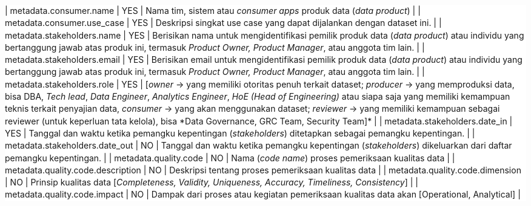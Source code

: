 | metadata.consumer.name                           | YES      | Nama tim, sistem atau _consumer apps_ produk data (_data product_)                                                                                                                                                                                                                                                                                                                                                                                   |
| metadata.consumer.use_case                       | YES      | Deskripsi singkat use case yang dapat dijalankan dengan dataset ini.                                                                                                                                                                                                                                                                                                                                                                                 |
| metadata.stakeholders.name                       | YES      | Berisikan nama untuk mengidentifikasi pemilik produk data (_data product_) atau individu yang bertanggung jawab atas produk ini, termasuk _Product Owner, Product Manager_, atau anggota tim lain.                                                                                                                                                                                                                                                   |
| metadata.stakeholders.email                      | YES      | Berisikan email untuk mengidentifikasi pemilik produk data (_data product_) atau individu yang bertanggung jawab atas produk ini, termasuk _Product Owner, Product Manager_, atau anggota tim lain.                                                                                                                                                                                                                                                  |
| metadata.stakeholders.role                       | YES      | [*owner* -> yang memiliki otoritas penuh terkait dataset; *producer* -> yang memproduksi data, bisa DBA, *Tech lead*, *Data Engineer*, *Analytics Engineer*, *HoE (Head of Engineering)* atau siapa saja yang memiliki kemampuan teknis terkait penyajian data, *consumer* -> yang akan menggunakan dataset; *reviewer* -> yang memiliki kemampuan sebagai reviewer (untuk keperluan tata kelola), bisa *Data Governance, GRC Team, Security Team]\* |
| metadata.stakeholders.date_in                    | YES      | Tanggal dan waktu ketika pemangku kepentingan (_stakeholders_) ditetapkan sebagai pemangku kepentingan.                                                                                                                                                                                                                                                                                                                                              |
| metadata.stakeholders.date_out                   | NO       | Tanggal dan waktu ketika pemangku kepentingan (_stakeholders_) dikeluarkan dari daftar pemangku kepentingan.                                                                                                                                                                                                                                                                                                                                         |
| metadata.quality.code                            | NO       | Nama (_code name_) proses pemeriksaan kualitas data                                                                                                                                                                                                                                                                                                                                                                                                  |
| metadata.quality.code.description                | NO       | Deskripsi tentang proses pemeriksaan kualitas data                                                                                                                                                                                                                                                                                                                                                                                                   |
| metadata.quality.code.dimension                  | NO       | Prinsip kualitas data [*Completeness, Validity, Uniqueness, Accuracy, Timeliness, Consistency*]                                                                                                                                                                                                                                                                                                                                                      |
| metadata.quality.code.impact                     | NO       | Dampak dari proses atau kegiatan pemeriksaan kualitas data akan [Operational, Analytical]                                                                                                                                                                                                                                                                                                                                                            |
